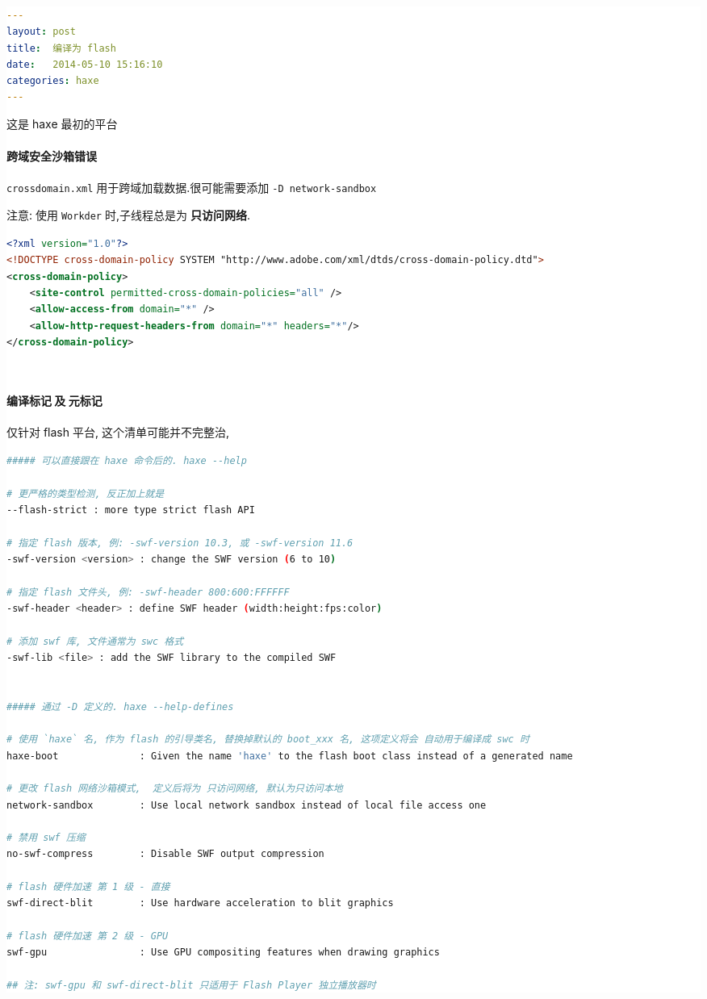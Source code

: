```yaml
---
layout: post
title:  编译为 flash
date:   2014-05-10 15:16:10
categories: haxe
---
```


这是 haxe 最初的平台

#### 跨域安全沙箱错误

`crossdomain.xml` 用于跨域加载数据.很可能需要添加 `-D network-sandbox`

注意: 使用 `Workder` 时,子线程总是为 **只访问网络**.

```xml
<?xml version="1.0"?>
<!DOCTYPE cross-domain-policy SYSTEM "http://www.adobe.com/xml/dtds/cross-domain-policy.dtd">
<cross-domain-policy> 
	<site-control permitted-cross-domain-policies="all" />
    <allow-access-from domain="*" />
    <allow-http-request-headers-from domain="*" headers="*"/>
</cross-domain-policy>
```

<br />

#### 编译标记 及 元标记

仅针对 flash 平台, 这个清单可能并不完整治,

```bash
##### 可以直接跟在 haxe 命令后的. haxe --help

# 更严格的类型检测, 反正加上就是
--flash-strict : more type strict flash API

# 指定 flash 版本, 例: -swf-version 10.3, 或 -swf-version 11.6
-swf-version <version> : change the SWF version (6 to 10)

# 指定 flash 文件头, 例: -swf-header 800:600:FFFFFF
-swf-header <header> : define SWF header (width:height:fps:color)

# 添加 swf 库, 文件通常为 swc 格式
-swf-lib <file> : add the SWF library to the compiled SWF


##### 通过 -D 定义的. haxe --help-defines

# 使用 `haxe` 名, 作为 flash 的引导类名, 替换掉默认的 boot_xxx 名, 这项定义将会 自动用于编译成 swc 时
haxe-boot              : Given the name 'haxe' to the flash boot class instead of a generated name

# 更改 flash 网络沙箱模式,  定义后将为 只访问网络, 默认为只访问本地
network-sandbox        : Use local network sandbox instead of local file access one

# 禁用 swf 压缩
no-swf-compress        : Disable SWF output compression

# flash 硬件加速 第 1 级 - 直接
swf-direct-blit        : Use hardware acceleration to blit graphics

# flash 硬件加速 第 2 级 - GPU
swf-gpu                : Use GPU compositing features when drawing graphics

## 注: swf-gpu 和 swf-direct-blit 只适用于 Flash Player 独立播放器时
```